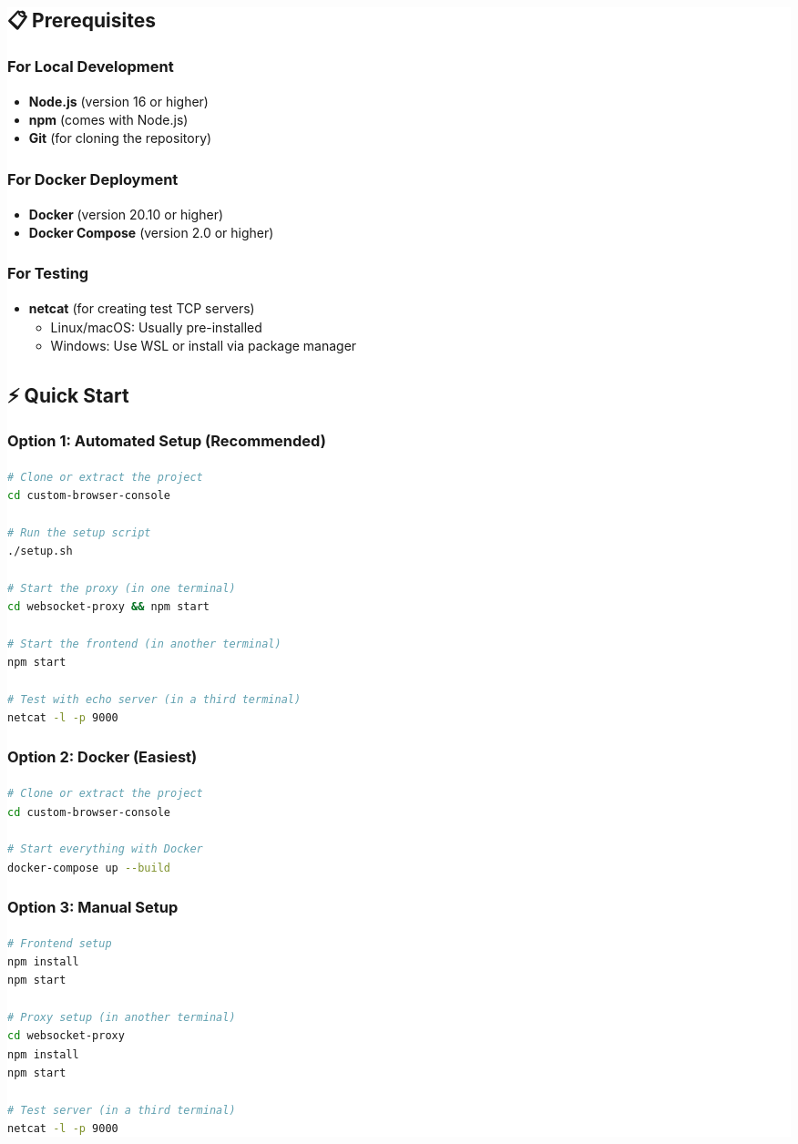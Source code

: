 
## 📋 Prerequisites

### For Local Development
- **Node.js** (version 16 or higher)
- **npm** (comes with Node.js)
- **Git** (for cloning the repository)

### For Docker Deployment
- **Docker** (version 20.10 or higher)
- **Docker Compose** (version 2.0 or higher)

### For Testing
- **netcat** (for creating test TCP servers)
  - Linux/macOS: Usually pre-installed
  - Windows: Use WSL or install via package manager


## ⚡ Quick Start

### Option 1: Automated Setup (Recommended)
```bash
# Clone or extract the project
cd custom-browser-console

# Run the setup script
./setup.sh

# Start the proxy (in one terminal)
cd websocket-proxy && npm start

# Start the frontend (in another terminal)
npm start

# Test with echo server (in a third terminal)
netcat -l -p 9000
```

### Option 2: Docker (Easiest)
```bash
# Clone or extract the project
cd custom-browser-console

# Start everything with Docker
docker-compose up --build
```

### Option 3: Manual Setup
```bash
# Frontend setup
npm install
npm start

# Proxy setup (in another terminal)
cd websocket-proxy
npm install
npm start

# Test server (in a third terminal)
netcat -l -p 9000
```
